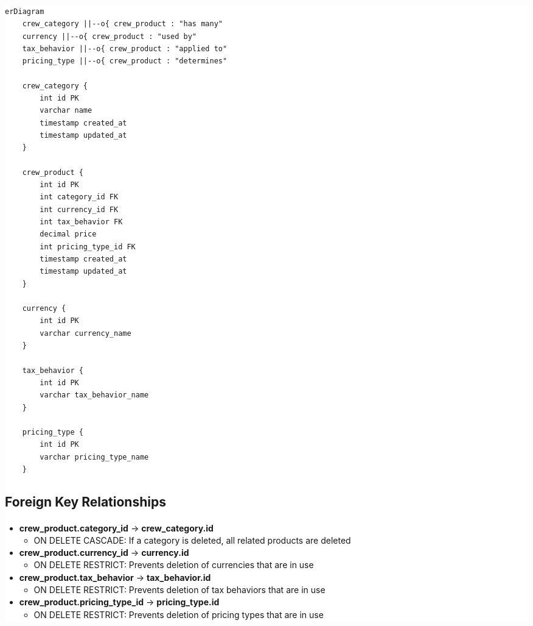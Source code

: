 ```mermaid
erDiagram
    crew_category ||--o{ crew_product : "has many"
    currency ||--o{ crew_product : "used by"
    tax_behavior ||--o{ crew_product : "applied to"
    pricing_type ||--o{ crew_product : "determines"

    crew_category {
        int id PK
        varchar name
        timestamp created_at
        timestamp updated_at
    }

    crew_product {
        int id PK
        int category_id FK
        int currency_id FK
        int tax_behavior FK
        decimal price
        int pricing_type_id FK
        timestamp created_at
        timestamp updated_at
    }

    currency {
        int id PK
        varchar currency_name
    }

    tax_behavior {
        int id PK
        varchar tax_behavior_name
    }

    pricing_type {
        int id PK
        varchar pricing_type_name
    }
```

## Foreign Key Relationships

- **crew_product.category_id** → **crew_category.id**
  - ON DELETE CASCADE: If a category is deleted, all related products are deleted
- **crew_product.currency_id** → **currency.id**
  - ON DELETE RESTRICT: Prevents deletion of currencies that are in use
- **crew_product.tax_behavior** → **tax_behavior.id**
  - ON DELETE RESTRICT: Prevents deletion of tax behaviors that are in use
- **crew_product.pricing_type_id** → **pricing_type.id**
  - ON DELETE RESTRICT: Prevents deletion of pricing types that are in use
